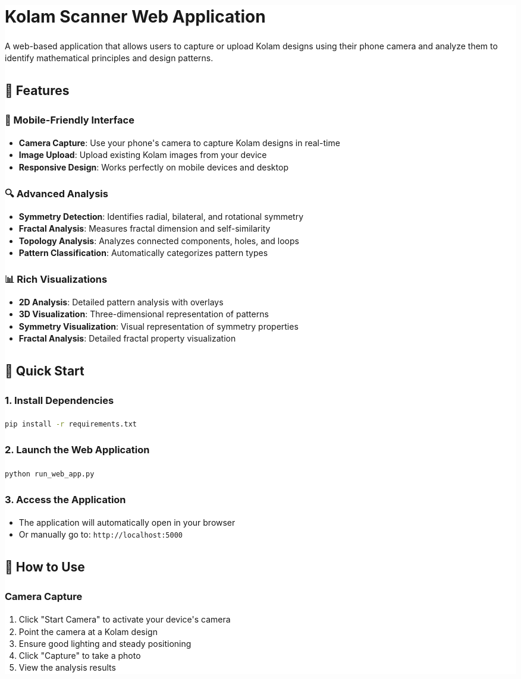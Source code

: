 # Kolam Scanner Web Application

A web-based application that allows users to capture or upload Kolam designs using their phone camera and analyze them to identify mathematical principles and design patterns.

## 🌟 Features

### 📱 Mobile-Friendly Interface
- **Camera Capture**: Use your phone's camera to capture Kolam designs in real-time
- **Image Upload**: Upload existing Kolam images from your device
- **Responsive Design**: Works perfectly on mobile devices and desktop

### 🔍 Advanced Analysis
- **Symmetry Detection**: Identifies radial, bilateral, and rotational symmetry
- **Fractal Analysis**: Measures fractal dimension and self-similarity
- **Topology Analysis**: Analyzes connected components, holes, and loops
- **Pattern Classification**: Automatically categorizes pattern types

### 📊 Rich Visualizations
- **2D Analysis**: Detailed pattern analysis with overlays
- **3D Visualization**: Three-dimensional representation of patterns
- **Symmetry Visualization**: Visual representation of symmetry properties
- **Fractal Analysis**: Detailed fractal property visualization

## 🚀 Quick Start

### 1. Install Dependencies
```bash
pip install -r requirements.txt
```

### 2. Launch the Web Application
```bash
python run_web_app.py
```

### 3. Access the Application
- The application will automatically open in your browser
- Or manually go to: `http://localhost:5000`

## 📱 How to Use

### Camera Capture
1. Click "Start Camera" to activate your device's camera
2. Point the camera at a Kolam design
3. Ensure good lighting and steady positioning
4. Click "Capture" to take a photo
5. View the analysis results
